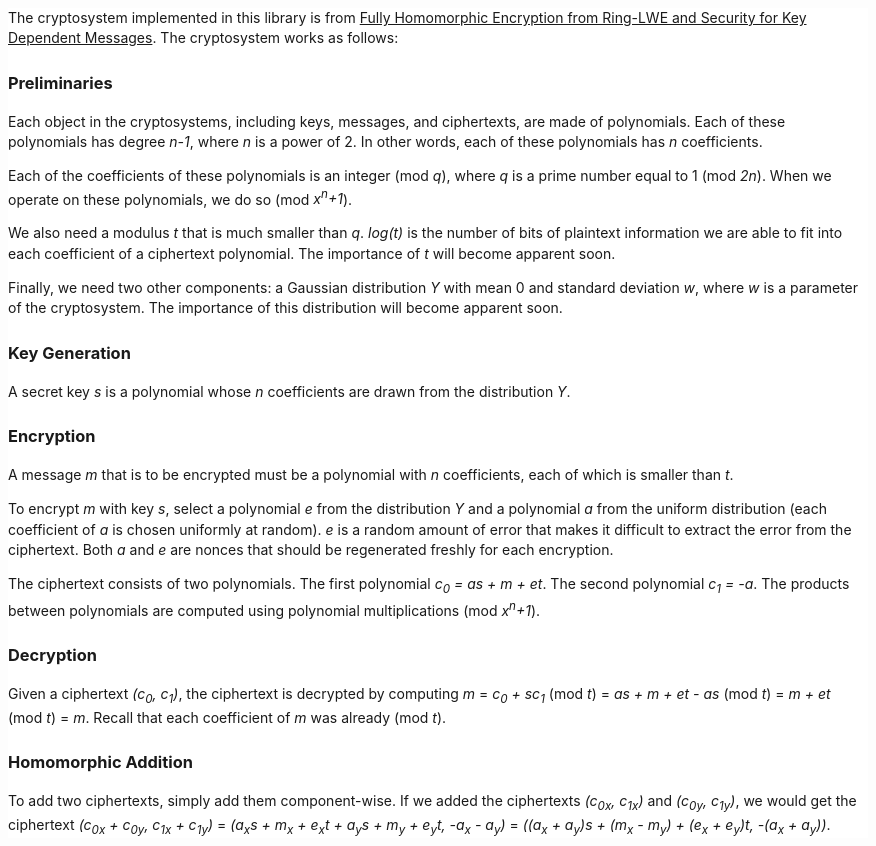 The cryptosystem implemented in this library is from [Fully Homomorphic
Encryption from Ring-LWE and Security for Key Dependent
Messages](http://www.wisdom.weizmann.ac.il/~zvikab/localpapers/IdealHom.pdf).
The cryptosystem works as follows:

### Preliminaries

Each object in the cryptosystems, including keys, messages, and ciphertexts, are
made of polynomials. Each of these polynomials has degree *n-1*, where *n* is a
power of 2. In other words, each of these polynomials has *n* coefficients.

Each of the coefficients of these polynomials is an integer (mod *q*), where *q*
is a prime number equal to 1 (mod *2n*). When we operate on these polynomials,
we do so (mod *x<sup>n</sup>+1*).

We also need a modulus *t* that is much smaller than *q*. *log(t)* is the number
of bits of plaintext information we are able to fit into each coefficient of a
ciphertext polynomial. The importance of *t* will become apparent soon.

Finally, we need two other components: a Gaussian distribution *Y* with mean 0
and standard deviation *w*, where *w* is a parameter of the cryptosystem. The
importance of this distribution will become apparent soon.

### Key Generation

A secret key *s* is a polynomial whose *n* coefficients are drawn from the
distribution *Y*.

### Encryption

A message *m* that is to be encrypted must be a polynomial with *n*
coefficients, each of which is smaller than *t*.

To encrypt *m* with key *s*, select a polynomial *e* from the distribution *Y*
and a polynomial *a* from the uniform distribution (each coefficient of *a* is
chosen uniformly at random). *e* is a random amount of error that makes it
difficult to extract the error from the ciphertext. Both *a* and *e* are nonces
that should be regenerated freshly for each encryption.

The ciphertext consists of two polynomials. The first polynomial
*c<sub>0</sub> = as + m + et*. The second polynomial *c<sub>1</sub> = -a*. The
products between polynomials are computed using polynomial multiplications (mod
*x<sup>n</sup>+1*).

### Decryption

Given a ciphertext *(c<sub>0</sub>, c<sub>1</sub>)*, the ciphertext is decrypted
by computing *m* = *c<sub>0</sub> + sc<sub>1</sub>* (mod *t*) = *as + m + et -
as* (mod *t*) = *m + et* (mod *t*) = *m*. Recall that each coefficient of *m*
was already (mod *t*).

### Homomorphic Addition

To add two ciphertexts, simply add them component-wise. If we added the
ciphertexts *(c<sub>0x</sub>, c<sub>1x</sub>)* and *(c<sub>0y</sub>,
c<sub>1y</sub>)*, we would get the ciphertext *(c<sub>0x</sub> + c<sub>0y</sub>,
c<sub>1x</sub> + c<sub>1y</sub>)* = *(a<sub>x</sub>s + m<sub>x</sub> +
e<sub>x</sub>t + a<sub>y</sub>s + m<sub>y</sub> + e<sub>y</sub>t,
-a<sub>x</sub> - a<sub>y</sub>)* = *((a<sub>x</sub> + a<sub>y</sub>)s +
(m<sub>x</sub> - m<sub>y</sub>) + (e<sub>x</sub> + e<sub>y</sub>)t,
-(a<sub>x</sub> + a<sub>y</sub>))*.
